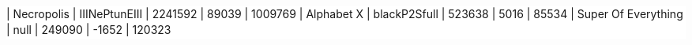 | Necropolis | IIINePtunEIII | 2241592 | 89039 | 1009769
| Alphabet X | blackP2Sfull | 523638 | 5016 | 85534
| Super Of Everything | null | 249090 | -1652 | 120323
